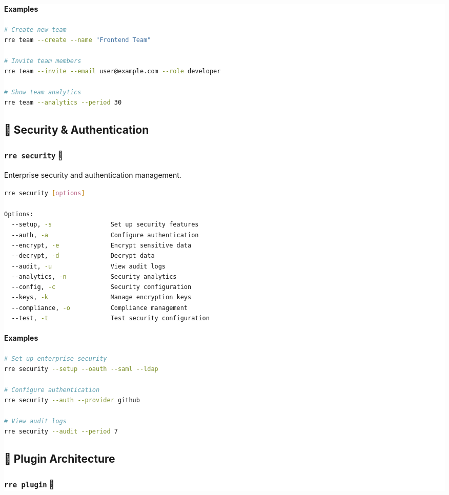 #### Examples

```bash
# Create new team
rre team --create --name "Frontend Team"

# Invite team members
rre team --invite --email user@example.com --role developer

# Show team analytics
rre team --analytics --period 30
```

## 🔐 Security & Authentication

### `rre security` 🔐

Enterprise security and authentication management.

```bash
rre security [options]

Options:
  --setup, -s                Set up security features
  --auth, -a                 Configure authentication
  --encrypt, -e              Encrypt sensitive data
  --decrypt, -d              Decrypt data
  --audit, -u                View audit logs
  --analytics, -n            Security analytics
  --config, -c               Security configuration
  --keys, -k                 Manage encryption keys
  --compliance, -o           Compliance management
  --test, -t                 Test security configuration
```

#### Examples

```bash
# Set up enterprise security
rre security --setup --oauth --saml --ldap

# Configure authentication
rre security --auth --provider github

# View audit logs
rre security --audit --period 7
```

## 🔌 Plugin Architecture

### `rre plugin` 🔌

